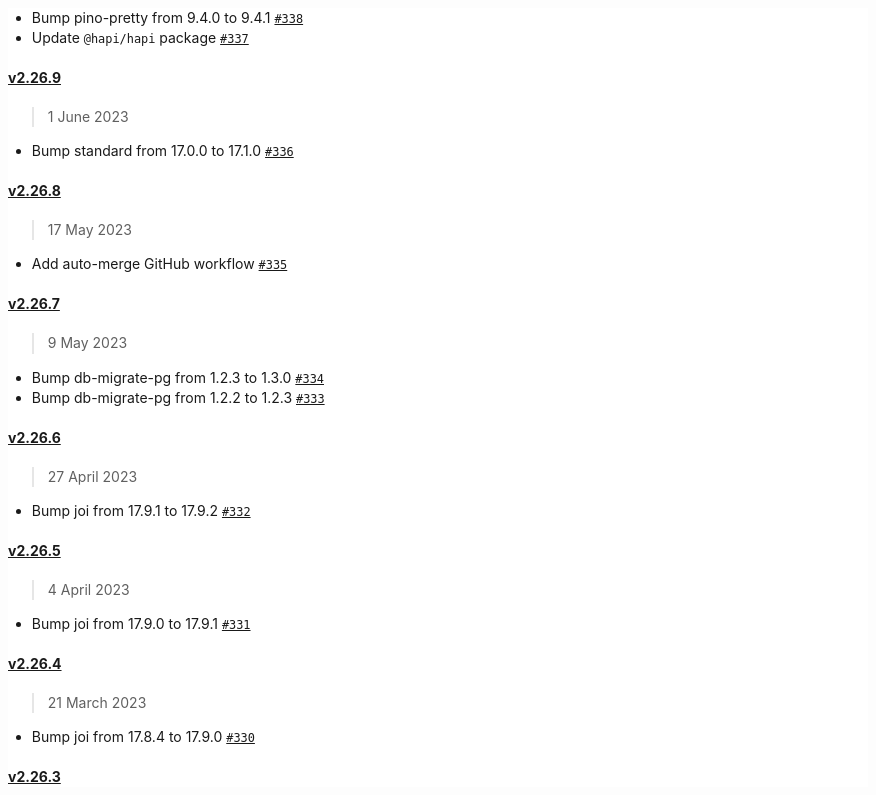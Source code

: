 - Bump pino-pretty from 9.4.0 to 9.4.1 [`#338`](https://github.com/DEFRA/water-abstraction-permit-repository/pull/338)
- Update `@hapi/hapi` package [`#337`](https://github.com/DEFRA/water-abstraction-permit-repository/pull/337)

#### [v2.26.9](https://github.com/DEFRA/water-abstraction-permit-repository/compare/v2.26.8...v2.26.9)

> 1 June 2023

- Bump standard from 17.0.0 to 17.1.0 [`#336`](https://github.com/DEFRA/water-abstraction-permit-repository/pull/336)

#### [v2.26.8](https://github.com/DEFRA/water-abstraction-permit-repository/compare/v2.26.7...v2.26.8)

> 17 May 2023

- Add auto-merge GitHub workflow [`#335`](https://github.com/DEFRA/water-abstraction-permit-repository/pull/335)

#### [v2.26.7](https://github.com/DEFRA/water-abstraction-permit-repository/compare/v2.26.6...v2.26.7)

> 9 May 2023

- Bump db-migrate-pg from 1.2.3 to 1.3.0 [`#334`](https://github.com/DEFRA/water-abstraction-permit-repository/pull/334)
- Bump db-migrate-pg from 1.2.2 to 1.2.3 [`#333`](https://github.com/DEFRA/water-abstraction-permit-repository/pull/333)

#### [v2.26.6](https://github.com/DEFRA/water-abstraction-permit-repository/compare/v2.26.5...v2.26.6)

> 27 April 2023

- Bump joi from 17.9.1 to 17.9.2 [`#332`](https://github.com/DEFRA/water-abstraction-permit-repository/pull/332)

#### [v2.26.5](https://github.com/DEFRA/water-abstraction-permit-repository/compare/v2.26.4...v2.26.5)

> 4 April 2023

- Bump joi from 17.9.0 to 17.9.1 [`#331`](https://github.com/DEFRA/water-abstraction-permit-repository/pull/331)

#### [v2.26.4](https://github.com/DEFRA/water-abstraction-permit-repository/compare/v2.26.3...v2.26.4)

> 21 March 2023

- Bump joi from 17.8.4 to 17.9.0 [`#330`](https://github.com/DEFRA/water-abstraction-permit-repository/pull/330)

#### [v2.26.3](https://github.com/DEFRA/water-abstraction-permit-repository/compare/v2.26.2...v2.26.3)
